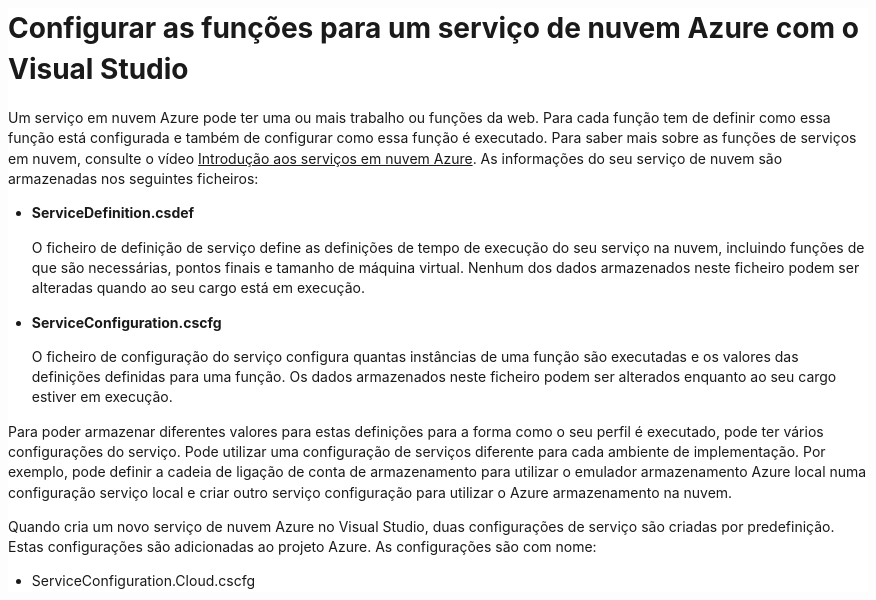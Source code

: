 <properties
   pageTitle="Configurar as funções para um serviço de nuvem Azure com o Visual Studio | Microsoft Azure"
   description="Saiba como instalar e configurar funções para serviços em nuvem Azure utilizando o Visual Studio."
   services="visual-studio-online"
   documentationCenter="na"
   authors="TomArcher"
   manager="douge"
   editor="" />
<tags
   ms.service="multiple"
   ms.devlang="dotnet"
   ms.topic="article"
   ms.tgt_pltfrm="na"
   ms.workload="multiple"
   ms.date="08/15/2016"
   ms.author="tarcher" />

# <a name="configure-the-roles-for-an-azure-cloud-service-with-visual-studio"></a>Configurar as funções para um serviço de nuvem Azure com o Visual Studio

Um serviço em nuvem Azure pode ter uma ou mais trabalho ou funções da web. Para cada função tem de definir como essa função está configurada e também de configurar como essa função é executado. Para saber mais sobre as funções de serviços em nuvem, consulte o vídeo [Introdução aos serviços em nuvem Azure](https://channel9.msdn.com/Series/Windows-Azure-Cloud-Services-Tutorials/Introduction-to-Windows-Azure-Cloud-Services). As informações do seu serviço de nuvem são armazenadas nos seguintes ficheiros:

- **ServiceDefinition.csdef**

    O ficheiro de definição de serviço define as definições de tempo de execução do seu serviço na nuvem, incluindo funções de que são necessárias, pontos finais e tamanho de máquina virtual. Nenhum dos dados armazenados neste ficheiro podem ser alteradas quando ao seu cargo está em execução.

- **ServiceConfiguration.cscfg**

    O ficheiro de configuração do serviço configura quantas instâncias de uma função são executadas e os valores das definições definidas para uma função. Os dados armazenados neste ficheiro podem ser alterados enquanto ao seu cargo estiver em execução.

Para poder armazenar diferentes valores para estas definições para a forma como o seu perfil é executado, pode ter vários configurações do serviço. Pode utilizar uma configuração de serviços diferente para cada ambiente de implementação. Por exemplo, pode definir a cadeia de ligação de conta de armazenamento para utilizar o emulador armazenamento Azure local numa configuração serviço local e criar outro serviço configuração para utilizar o Azure armazenamento na nuvem.

Quando cria um novo serviço de nuvem Azure no Visual Studio, duas configurações de serviço são criadas por predefinição. Estas configurações são adicionadas ao projeto Azure. As configurações são com nome:

- ServiceConfiguration.Cloud.cscfg
